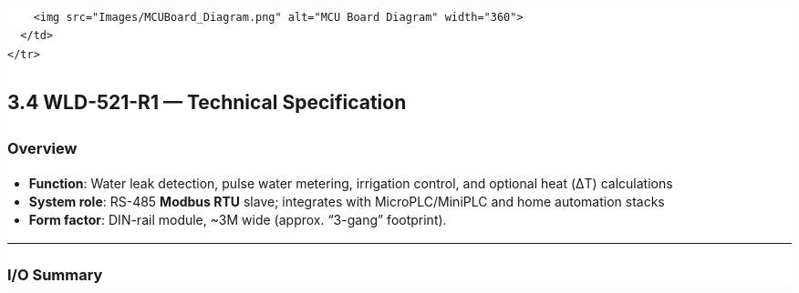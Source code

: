         <img src="Images/MCUBoard_Diagram.png" alt="MCU Board Diagram" width="360">
      </td>
    </tr>
  </table>
</div>

## 3.4 WLD-521-R1 — Technical Specification

### Overview

- **Function**: Water leak detection, pulse water metering, irrigation control, and optional heat (ΔT) calculations  
- **System role**: RS-485 **Modbus RTU** slave; integrates with MicroPLC/MiniPLC and home automation stacks  
- **Form factor**: DIN-rail module, ~3M wide (approx. “3-gang” footprint).

---

### I/O Summary
